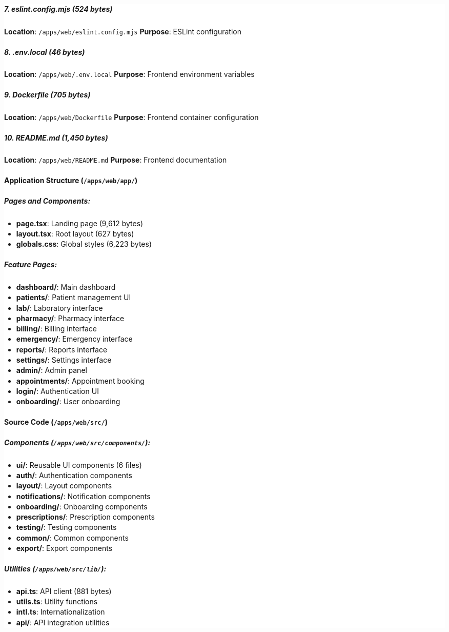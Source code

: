 ##### **7. eslint.config.mjs** (524 bytes)
**Location**: `/apps/web/eslint.config.mjs`
**Purpose**: ESLint configuration

##### **8. .env.local** (46 bytes)
**Location**: `/apps/web/.env.local`
**Purpose**: Frontend environment variables

##### **9. Dockerfile** (705 bytes)
**Location**: `/apps/web/Dockerfile`
**Purpose**: Frontend container configuration

##### **10. README.md** (1,450 bytes)
**Location**: `/apps/web/README.md`
**Purpose**: Frontend documentation

#### **Application Structure** (`/apps/web/app/`)

##### **Pages and Components**:
- **page.tsx**: Landing page (9,612 bytes)
- **layout.tsx**: Root layout (627 bytes)
- **globals.css**: Global styles (6,223 bytes)

##### **Feature Pages**:
- **dashboard/**: Main dashboard
- **patients/**: Patient management UI
- **lab/**: Laboratory interface
- **pharmacy/**: Pharmacy interface
- **billing/**: Billing interface
- **emergency/**: Emergency interface
- **reports/**: Reports interface
- **settings/**: Settings interface
- **admin/**: Admin panel
- **appointments/**: Appointment booking
- **login/**: Authentication UI
- **onboarding/**: User onboarding

#### **Source Code** (`/apps/web/src/`)

##### **Components** (`/apps/web/src/components/`):
- **ui/**: Reusable UI components (6 files)
- **auth/**: Authentication components
- **layout/**: Layout components
- **notifications/**: Notification components
- **onboarding/**: Onboarding components
- **prescriptions/**: Prescription components
- **testing/**: Testing components
- **common/**: Common components
- **export/**: Export components

##### **Utilities** (`/apps/web/src/lib/`):
- **api.ts**: API client (881 bytes)
- **utils.ts**: Utility functions
- **intl.ts**: Internationalization
- **api/**: API integration utilities
